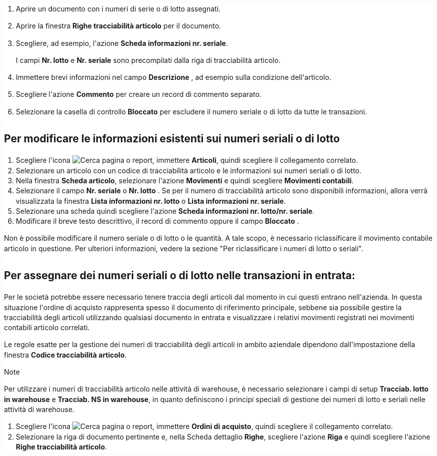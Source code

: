 1. Aprire un documento con i numeri di serie o di lotto assegnati.
2. Aprire la finestra **Righe tracciabilità articolo** per il documento.
3. Scegliere, ad esempio, l'azione **Scheda informazioni nr. seriale**.  

    I campi **Nr. lotto** e **Nr. seriale** sono precompilati dalla riga di tracciabilità articolo.  
4. Immettere brevi informazioni nel campo **Descrizione** , ad esempio sulla condizione dell'articolo.  
5. Scegliere l'azione **Commento** per creare un record di commento separato.  
6. Selezionare la casella di controllo **Bloccato** per escludere il numero seriale o di lotto da tutte le transazioni.  

## <a name="to-modify-existing-serial-or-lot-number-information"></a>Per modificare le informazioni esistenti sui numeri seriali o di lotto  
1. Scegliere l'icona ![Cerca pagina o report](media/ui-search/search_small.png "icona Cerca pagina o report"), immettere **Articoli**, quindi scegliere il collegamento correlato.  
2. Selezionare un articolo con un codice di tracciabilità articolo e le informazioni sui numeri seriali o di lotto.
3. Nella finestra **Scheda articolo**, selezionare l'azione **Movimenti** e quindi scegliere **Movimenti contabili**.
4. Selezionare il campo **Nr. seriale** o **Nr. lotto** . Se per il numero di tracciabilità articolo sono disponibili informazioni, allora verrà visualizzata la finestra **Lista informazioni nr. lotto** o **Lista informazioni nr. seriale**.  
5. Selezionare una scheda quindi scegliere l'azione **Scheda informazioni nr. lotto/nr. seriale**.  
6. Modificare il breve testo descrittivo, il record di commento oppure il campo **Bloccato** .  

Non è possibile modificare il numero seriale o di lotto o le quantità. A tale scopo, è necessario riclassificare il movimento contabile articolo in questione. Per ulteriori informazioni, vedere la sezione "Per riclassificare i numeri di lotto o seriali".

## <a name="to-assign-serial-or-lot-numbers-during-an-inbound-transaction"></a>Per assegnare dei numeri seriali o di lotto nelle transazioni in entrata:  
Per le società potrebbe essere necessario tenere traccia degli articoli dal momento in cui questi entrano nell'azienda. In questa situazione l'ordine di acquisto rappresenta spesso il documento di riferimento principale, sebbene sia possibile gestire la tracciabilità degli articoli utilizzando qualsiasi documento in entrata e visualizzare i relativi movimenti registrati nei movimenti contabili articolo correlati.  

Le regole esatte per la gestione dei numeri di tracciabilità degli articoli in ambito aziendale dipendono dall'impostazione della finestra **Codice tracciabilità articolo**.  

> [!NOTE]  
>  Per utilizzare i numeri di tracciabilità articolo nelle attività di warehouse, è necessario selezionare i campi di setup **Tracciab. lotto in warehouse** e **Tracciab. NS in warehouse**, in quanto definiscono i principi speciali di gestione dei numeri di lotto e seriali nelle attività di warehouse.  

1.  Scegliere l'icona ![Cerca pagina o report](media/ui-search/search_small.png "icona Cerca pagina o report"), immettere **Ordini di acquisto**, quindi scegliere il collegamento correlato.  
2.  Selezionare la riga di documento pertinente e, nella Scheda dettaglio **Righe**, scegliere l'azione **Riga** e quindi scegliere l'azione **Righe tracciabilità articolo**.  
